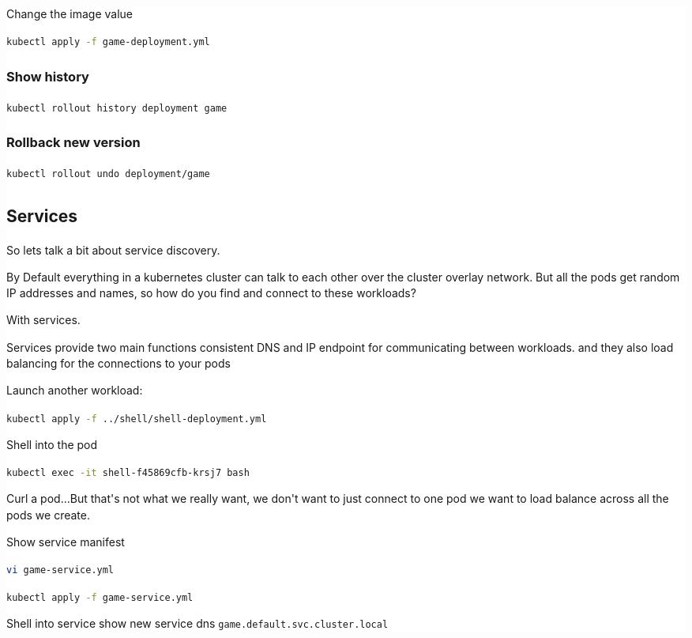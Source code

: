 Change the image value

``` bash
kubectl apply -f game-deployment.yml
```

### Show history

``` bash
kubectl rollout history deployment game
```

### Rollback new version

``` bash
kubectl rollout undo deployment/game
```

## Services

So lets talk a bit about service discovery.

By Default everything in a kubernetes cluster can talk to each other over the cluster overlay network.  But all the pods get random IP addresses and names, so how do you find and connect to these workloads?

With services.

Services provide two main functions
consistent DNS and IP endpoint for communicating between workloads.
and they also load balancing for the connections to your pods

Launch another workload:

``` bash
kubectl apply -f ../shell/shell-deployment.yml
```

Shell into the pod

``` bash
kubectl exec -it shell-f45869cfb-krsj7 bash
```

Curl a pod...But that's not what we really want, we don't want to just connect to one pod we want to load balance across all the pods we create.

Show service manifest

``` bash
vi game-service.yml
```

``` bash
kubectl apply -f game-service.yml
```

Shell into service
show new service dns `game.default.svc.cluster.local`
